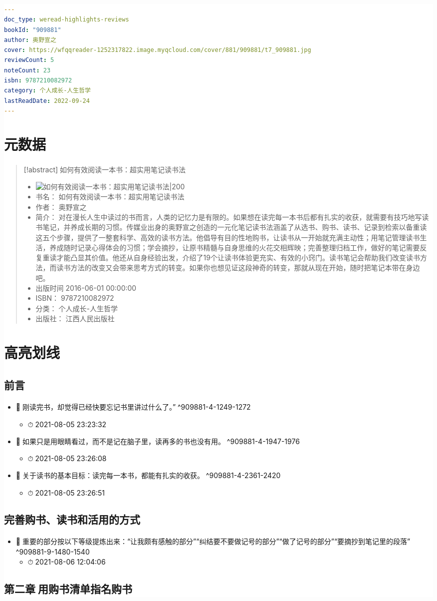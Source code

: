 ```yaml
---
doc_type: weread-highlights-reviews
bookId: "909881"
author: 奥野宣之
cover: https://wfqqreader-1252317822.image.myqcloud.com/cover/881/909881/t7_909881.jpg
reviewCount: 5
noteCount: 23
isbn: 9787210082972
category: 个人成长-人生哲学
lastReadDate: 2022-09-24
---
```

# 元数据
> [!abstract] 如何有效阅读一本书：超实用笔记读书法
> - ![ 如何有效阅读一本书：超实用笔记读书法|200](https://wfqqreader-1252317822.image.myqcloud.com/cover/881/909881/t7_909881.jpg)
> - 书名： 如何有效阅读一本书：超实用笔记读书法
> - 作者： 奥野宣之
> - 简介： 对在漫长人生中读过的书而言，人类的记忆力是有限的。如果想在读完每一本书后都有扎实的收获，就需要有技巧地写读书笔记，并养成长期的习惯。传媒业出身的奥野宣之创造的一元化笔记读书法涵盖了从选书、购书、读书、记录到检索以备重读这五个步骤，提供了一整套科学、高效的读书方法。他倡导有目的性地购书，让读书从一开始就充满主动性；用笔记管理读书生活，养成随时记录心得体会的习惯；学会摘抄，让原书精髓与自身思维的火花交相辉映；完善整理归档工作，做好的笔记需要反复重读才能凸显其价值。他还从自身经验出发，介绍了19个让读书体验更充实、有效的小窍门。读书笔记会帮助我们改变读书方法，而读书方法的改变又会带来思考方式的转变。如果你也想见证这段神奇的转变，那就从现在开始，随时把笔记本带在身边吧。
> - 出版时间 2016-06-01 00:00:00
> - ISBN： 9787210082972
> - 分类： 个人成长-人生哲学
> - 出版社： 江西人民出版社

# 高亮划线

## 前言


- 📌 刚读完书，却觉得已经快要忘记书里讲过什么了。” ^909881-4-1249-1272
    - ⏱ 2021-08-05 23:23:32 
 

- 📌 如果只是用眼睛看过，而不是记在脑子里，读再多的书也没有用。 ^909881-4-1947-1976
    - ⏱ 2021-08-05 23:26:08 

- 📌 关于读书的基本目标：读完每一本书，都能有扎实的收获。 ^909881-4-2361-2420
    - ⏱ 2021-08-05 23:26:51 
## 完善购书、读书和活用的方式


- 📌 重要的部分按以下等级提炼出来：“让我颇有感触的部分”“纠结要不要做记号的部分”“做了记号的部分”“要摘抄到笔记里的段落” ^909881-9-1480-1540
    - ⏱ 2021-08-06 12:04:06 
## 第二章 用购书清单指名购书
